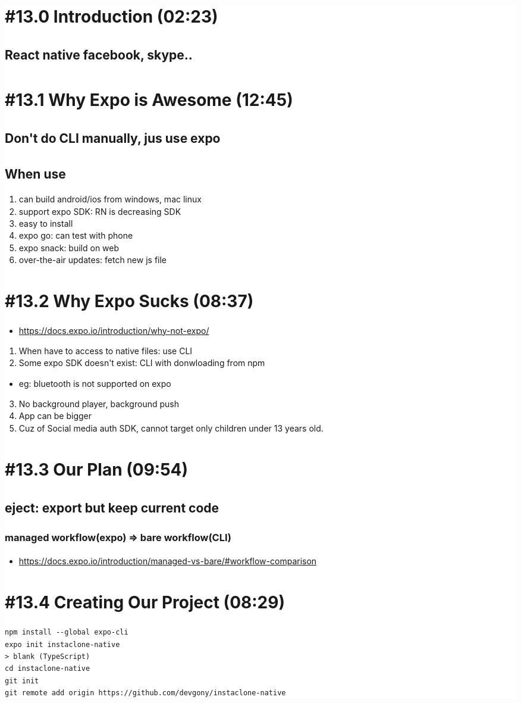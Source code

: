 # #13.0 Introduction (02:23)

## React native facebook, skype..

# #13.1 Why Expo is Awesome (12:45)

## Don't do CLI manually, jus use expo

## When use

1. can build android/ios from windows, mac linux
2. support expo SDK: RN is decreasing SDK
3. easy to install
4. expo go: can test with phone
5. expo snack: build on web
6. over-the-air updates: fetch new js file

# #13.2 Why Expo Sucks (08:37)

- https://docs.expo.io/introduction/why-not-expo/

1. When have to access to native files: use CLI
2. Some expo SDK doesn't exist: CLI with donwloading from npm

- eg: bluetooth is not supported on expo

3. No background player, background push
4. App can be bigger
5. Cuz of Social media auth SDK, cannot target only children under 13 years old.

# #13.3 Our Plan (09:54)

## eject: export but keep current code

### managed workflow(expo) => bare workflow(CLI)

- https://docs.expo.io/introduction/managed-vs-bare/#workflow-comparison

# #13.4 Creating Our Project (08:29)

```
npm install --global expo-cli
expo init instaclone-native
> blank (TypeScript)
cd instaclone-native
git init
git remote add origin https://github.com/devgony/instaclone-native
```

